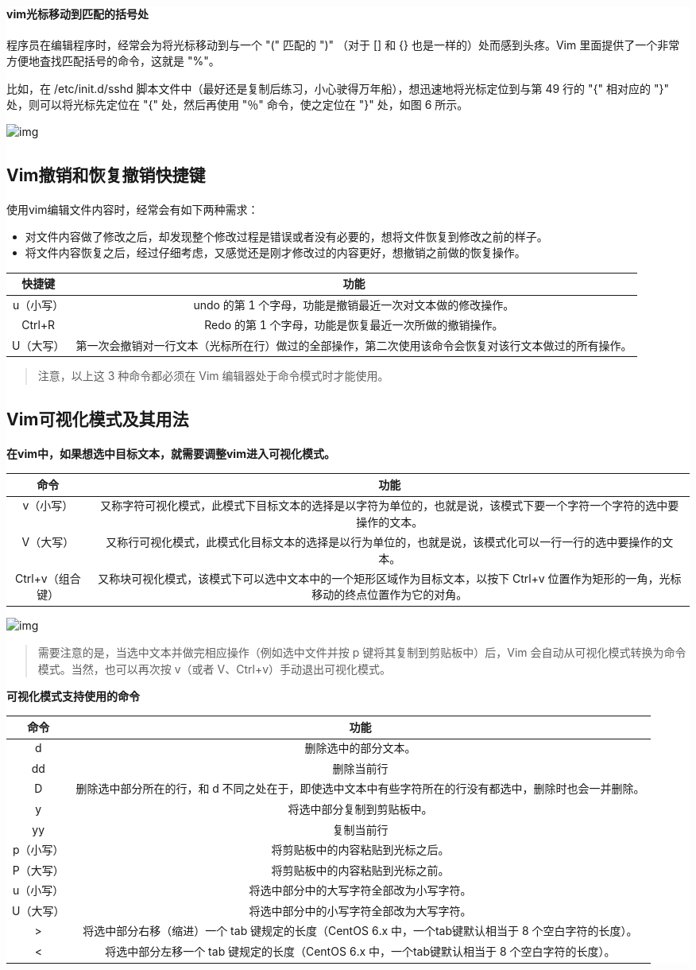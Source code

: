 #### vim光标移动到匹配的括号处

程序员在编辑程序时，经常会为将光标移动到与一个 "(" 匹配的 ")" （对于 [] 和 {} 也是一样的）处而感到头疼。Vim 里面提供了一个非常方便地査找匹配括号的命令，这就是 "%"。

比如，在 /etc/init.d/sshd 脚本文件中（最好还是复制后练习，小心驶得万年船），想迅速地将光标定位到与第 49 行的 "{" 相对应的 "}" 处，则可以将光标先定位在 "{" 处，然后再使用 "％" 命令，使之定位在 "}" 处，如图 6 所示。

![img](https://raw.githubusercontent.com/Lii-ya/PicGO1/main/202303021611088.png)

## Vim撤销和恢复撤销快捷键

使用vim编辑文件内容时，经常会有如下两种需求：

- 对文件内容做了修改之后，却发现整个修改过程是错误或者没有必要的，想将文件恢复到修改之前的样子。
- 将文件内容恢复之后，经过仔细考虑，又感觉还是刚才修改过的内容更好，想撤销之前做的恢复操作。

|  快捷键   |                             功能                             |
| :-------: | :----------------------------------------------------------: |
| u（小写） |  undo 的第 1 个字母，功能是撤销最近一次对文本做的修改操作。  |
|  Ctrl+R   |    Redo 的第 1 个字母，功能是恢复最近一次所做的撤销操作。    |
| U（大写） | 第一次会撤销对一行文本（光标所在行）做过的全部操作，第二次使用该命令会恢复对该行文本做过的所有操作。 |

> 注意，以上这 3 种命令都必须在 Vim 编辑器处于命令模式时才能使用。

## Vim可视化模式及其用法

**在vim中，如果想选中目标文本，就需要调整vim进入可视化模式。**

|       命令       |                             功能                             |
| :--------------: | :----------------------------------------------------------: |
|    v（小写）     | 又称字符可视化模式，此模式下目标文本的选择是以字符为单位的，也就是说，该模式下要一个字符一个字符的选中要操作的文本。 |
|    V（大写）     | 又称行可视化模式，此模式化目标文本的选择是以行为单位的，也就是说，该模式化可以一行一行的选中要操作的文本。 |
| Ctrl+v（组合键） | 又称块可视化模式，该模式下可以选中文本中的一个矩形区域作为目标文本，以按下 Ctrl+v 位置作为矩形的一角，光标移动的终点位置作为它的对角。 |

![img](https://raw.githubusercontent.com/Lii-ya/PicGO1/main/202303021618135.gif)

> 需要注意的是，当选中文本并做完相应操作（例如选中文件并按 p 键将其复制到剪贴板中）后，Vim 会自动从可视化模式转换为命令模式。当然，也可以再次按 v（或者 V、Ctrl+v）手动退出可视化模式。

**可视化模式支持使用的命令**

|   命令    |                             功能                             |
| :-------: | :----------------------------------------------------------: |
|     d     |                     删除选中的部分文本。                     |
|    dd     |                          删除当前行                          |
|     D     | 删除选中部分所在的行，和 d 不同之处在于，即使选中文本中有些字符所在的行没有都选中，删除时也会一并删除。 |
|     y     |                  将选中部分复制到剪贴板中。                  |
|    yy     |                          复制当前行                          |
| p（小写） |               将剪贴板中的内容粘贴到光标之后。               |
| P（大写） |               将剪贴板中的内容粘贴到光标之前。               |
| u（小写） |           将选中部分中的大写字符全部改为小写字符。           |
| U（大写） |           将选中部分中的小写字符全部改为大写字符。           |
|     >     | 将选中部分右移（缩进）一个 tab 键规定的长度（CentOS 6.x 中，一个tab键默认相当于 8 个空白字符的长度）。 |
|     <     | 将选中部分左移一个 tab 键规定的长度（CentOS 6.x 中，一个tab键默认相当于 8 个空白字符的长度）。 |
